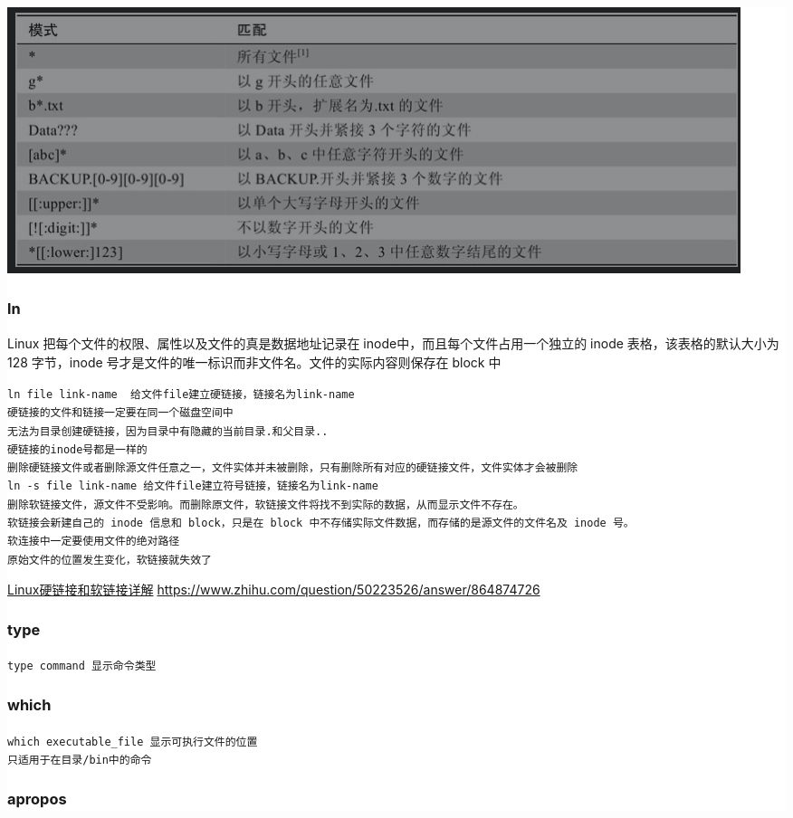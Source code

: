 

![](images/WEBRESOURCE0d917bf06f7f633b9acf07b069d0a2e0截图.png)

### ln

Linux 把每个文件的权限、属性以及文件的真是数据地址记录在 inode中，而且每个文件占用一个独立的 inode 表格，该表格的默认大小为 128 字节，inode 号才是文件的唯一标识而非文件名。文件的实际内容则保存在 block 中

```shell
ln file link-name  给文件file建立硬链接，链接名为link-name
硬链接的文件和链接一定要在同一个磁盘空间中
无法为目录创建硬链接，因为目录中有隐藏的当前目录.和父目录..
硬链接的inode号都是一样的
删除硬链接文件或者删除源文件任意之一，文件实体并未被删除，只有删除所有对应的硬链接文件，文件实体才会被删除
ln -s file link-name 给文件file建立符号链接，链接名为link-name
删除软链接文件，源文件不受影响。而删除原文件，软链接文件将找不到实际的数据，从而显示文件不存在。
软链接会新建自己的 inode 信息和 block，只是在 block 中不存储实际文件数据，而存储的是源文件的文件名及 inode 号。
软连接中一定要使用文件的绝对路径
原始文件的位置发生变化，软链接就失效了
```

[Linux硬链接和软链接详解](biancheng.net)
https://www.zhihu.com/question/50223526/answer/864874726

### type

```shell
type command 显示命令类型
```

### which

```shell
which executable_file 显示可执行文件的位置
只适用于在目录/bin中的命令
```

### apropos
